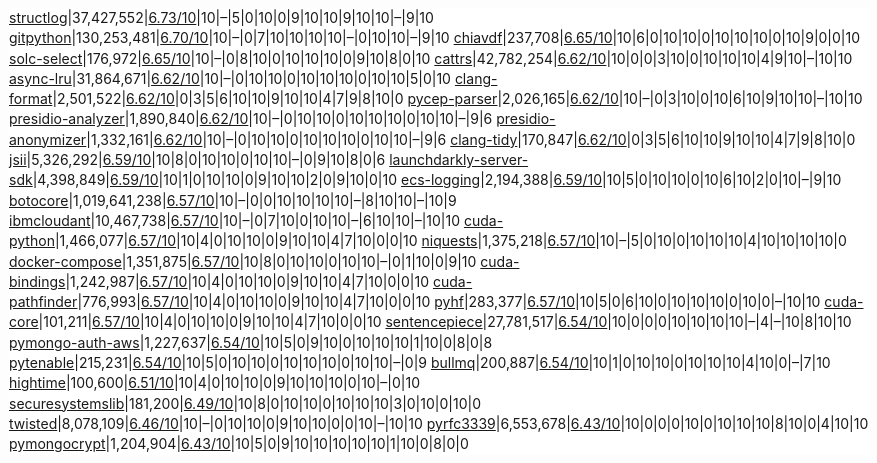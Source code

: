 [structlog](https://pypi.org/project/structlog)|37,427,552|[6.73/10](https://deps.dev/pypi/structlog)|10|–|5|0|10|0|9|10|10|9|10|10|–|9|10
[gitpython](https://pypi.org/project/gitpython)|130,253,481|[6.70/10](https://deps.dev/pypi/gitpython)|10|–|0|7|10|10|10|10|–|0|10|10|–|9|10
[chiavdf](https://pypi.org/project/chiavdf)|237,708|[6.65/10](https://deps.dev/pypi/chiavdf)|10|6|0|10|10|0|10|10|10|0|10|9|0|0|10
[solc-select](https://pypi.org/project/solc-select)|176,972|[6.65/10](https://deps.dev/pypi/solc-select)|10|–|0|8|10|0|10|10|10|0|9|10|8|0|10
[cattrs](https://pypi.org/project/cattrs)|42,782,254|[6.62/10](https://deps.dev/pypi/cattrs)|10|0|0|3|10|0|10|10|10|4|9|10|–|10|10
[async-lru](https://pypi.org/project/async-lru)|31,864,671|[6.62/10](https://deps.dev/pypi/async-lru)|10|–|0|10|10|0|10|10|10|0|10|10|5|0|10
[clang-format](https://pypi.org/project/clang-format)|2,501,522|[6.62/10](https://deps.dev/pypi/clang-format)|0|3|5|6|10|10|9|10|10|4|7|9|8|10|0
[pycep-parser](https://pypi.org/project/pycep-parser)|2,026,165|[6.62/10](https://deps.dev/pypi/pycep-parser)|10|–|0|3|10|0|10|6|10|9|10|10|–|10|10
[presidio-analyzer](https://pypi.org/project/presidio-analyzer)|1,890,840|[6.62/10](https://deps.dev/pypi/presidio-analyzer)|10|–|0|10|10|0|10|10|10|0|10|10|–|9|6
[presidio-anonymizer](https://pypi.org/project/presidio-anonymizer)|1,332,161|[6.62/10](https://deps.dev/pypi/presidio-anonymizer)|10|–|0|10|10|0|10|10|10|0|10|10|–|9|6
[clang-tidy](https://pypi.org/project/clang-tidy)|170,847|[6.62/10](https://deps.dev/pypi/clang-tidy)|0|3|5|6|10|10|9|10|10|4|7|9|8|10|0
[jsii](https://pypi.org/project/jsii)|5,326,292|[6.59/10](https://deps.dev/pypi/jsii)|10|8|0|10|10|0|10|10|–|0|9|10|8|0|6
[launchdarkly-server-sdk](https://pypi.org/project/launchdarkly-server-sdk)|4,398,849|[6.59/10](https://deps.dev/pypi/launchdarkly-server-sdk)|10|1|0|10|10|0|9|10|10|2|0|9|10|0|10
[ecs-logging](https://pypi.org/project/ecs-logging)|2,194,388|[6.59/10](https://deps.dev/pypi/ecs-logging)|10|5|0|10|10|0|10|6|10|2|0|10|–|9|10
[botocore](https://pypi.org/project/botocore)|1,019,641,238|[6.57/10](https://deps.dev/pypi/botocore)|10|–|0|0|10|10|10|10|–|8|10|10|–|10|9
[ibmcloudant](https://pypi.org/project/ibmcloudant)|10,467,738|[6.57/10](https://deps.dev/pypi/ibmcloudant)|10|–|0|7|10|0|10|10|–|6|10|10|–|10|10
[cuda-python](https://pypi.org/project/cuda-python)|1,466,077|[6.57/10](https://deps.dev/pypi/cuda-python)|10|4|0|10|10|0|9|10|10|4|7|10|0|0|10
[niquests](https://pypi.org/project/niquests)|1,375,218|[6.57/10](https://deps.dev/pypi/niquests)|10|–|5|0|10|0|10|10|10|4|10|10|10|10|0
[docker-compose](https://pypi.org/project/docker-compose)|1,351,875|[6.57/10](https://deps.dev/pypi/docker-compose)|10|8|0|10|10|0|10|10|–|0|1|10|0|9|10
[cuda-bindings](https://pypi.org/project/cuda-bindings)|1,242,987|[6.57/10](https://deps.dev/pypi/cuda-bindings)|10|4|0|10|10|0|9|10|10|4|7|10|0|0|10
[cuda-pathfinder](https://pypi.org/project/cuda-pathfinder)|776,993|[6.57/10](https://deps.dev/pypi/cuda-pathfinder)|10|4|0|10|10|0|9|10|10|4|7|10|0|0|10
[pyhf](https://pypi.org/project/pyhf)|283,377|[6.57/10](https://deps.dev/pypi/pyhf)|10|5|0|6|10|0|10|10|10|0|10|0|–|10|10
[cuda-core](https://pypi.org/project/cuda-core)|101,211|[6.57/10](https://deps.dev/pypi/cuda-core)|10|4|0|10|10|0|9|10|10|4|7|10|0|0|10
[sentencepiece](https://pypi.org/project/sentencepiece)|27,781,517|[6.54/10](https://deps.dev/pypi/sentencepiece)|10|0|0|0|10|10|10|10|–|4|–|10|8|10|10
[pymongo-auth-aws](https://pypi.org/project/pymongo-auth-aws)|1,227,637|[6.54/10](https://deps.dev/pypi/pymongo-auth-aws)|10|5|0|9|10|0|10|10|10|1|10|0|8|0|8
[pytenable](https://pypi.org/project/pytenable)|215,231|[6.54/10](https://deps.dev/pypi/pytenable)|10|5|0|10|10|0|10|10|10|0|10|10|–|0|9
[bullmq](https://pypi.org/project/bullmq)|200,887|[6.54/10](https://deps.dev/pypi/bullmq)|10|1|0|10|10|0|10|10|10|4|10|0|–|7|10
[hightime](https://pypi.org/project/hightime)|100,600|[6.51/10](https://deps.dev/pypi/hightime)|10|4|0|10|10|0|9|10|10|10|0|10|–|0|10
[securesystemslib](https://pypi.org/project/securesystemslib)|181,200|[6.49/10](https://deps.dev/pypi/securesystemslib)|10|8|0|10|10|0|10|10|10|3|0|10|0|10|0
[twisted](https://pypi.org/project/twisted)|8,078,109|[6.46/10](https://deps.dev/pypi/twisted)|10|–|0|10|10|0|9|10|10|0|0|10|–|10|10
[pyrfc3339](https://pypi.org/project/pyrfc3339)|6,553,678|[6.43/10](https://deps.dev/pypi/pyrfc3339)|10|0|0|0|10|0|10|10|10|8|10|0|4|10|10
[pymongocrypt](https://pypi.org/project/pymongocrypt)|1,204,904|[6.43/10](https://deps.dev/pypi/pymongocrypt)|10|5|0|9|10|10|10|10|10|1|10|0|8|0|0